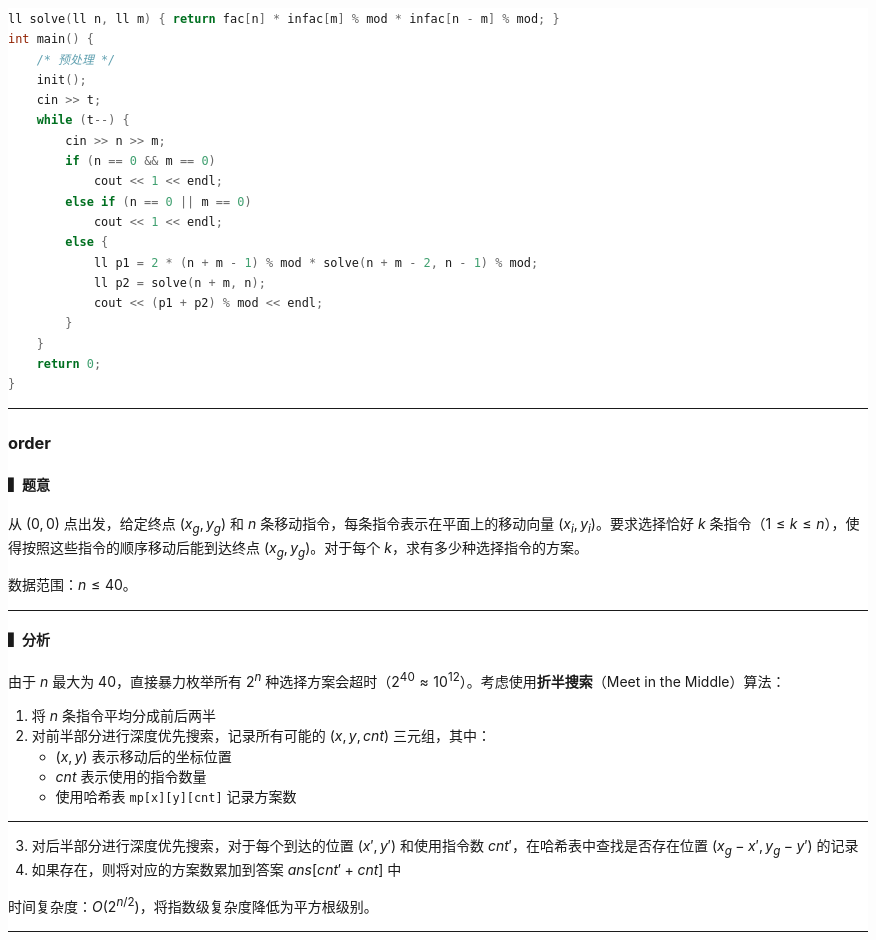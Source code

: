 ```cpp
ll solve(ll n, ll m) { return fac[n] * infac[m] % mod * infac[n - m] % mod; }
int main() {
    /* 预处理 */
    init();
    cin >> t;
    while (t--) {
        cin >> n >> m;
        if (n == 0 && m == 0)
            cout << 1 << endl;
        else if (n == 0 || m == 0)
            cout << 1 << endl;
        else {
            ll p1 = 2 * (n + m - 1) % mod * solve(n + m - 2, n - 1) % mod;
            ll p2 = solve(n + m, n);
            cout << (p1 + p2) % mod << endl;
        }
    }
    return 0;
}
```

---



### order

#### ▍题意

从 $(0,0)$ 点出发，给定终点 $(x_g,y_g)$ 和 $n$ 条移动指令，每条指令表示在平面上的移动向量 $(x_i,y_i)$。要求选择恰好 $k$ 条指令（$1 \leq k \leq n$），使得按照这些指令的顺序移动后能到达终点 $(x_g,y_g)$。对于每个 $k$，求有多少种选择指令的方案。

数据范围：$n \leq 40$。

---

#### ▍分析

由于 $n$ 最大为 $40$，直接暴力枚举所有 $2^n$ 种选择方案会超时（$2^{40} \approx 10^{12}$）。考虑使用**折半搜索**（Meet in the Middle）算法：

1. 将 $n$ 条指令平均分成前后两半
2. 对前半部分进行深度优先搜索，记录所有可能的 $(x,y,cnt)$ 三元组，其中：
    - $(x,y)$ 表示移动后的坐标位置
    - $cnt$ 表示使用的指令数量
    - 使用哈希表 `mp[x][y][cnt]` 记录方案数

---

3. 对后半部分进行深度优先搜索，对于每个到达的位置 $(x',y')$ 和使用指令数 $cnt'$，在哈希表中查找是否存在位置 $(x_g-x', y_g-y')$ 的记录
4. 如果存在，则将对应的方案数累加到答案 $ans[cnt' + cnt]$ 中

时间复杂度：$O(2^{n/2})$，将指数级复杂度降低为平方根级别。

---

